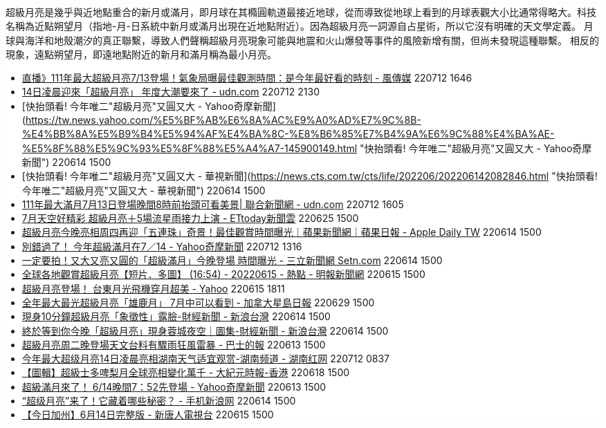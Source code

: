 超級月亮是幾乎與近地點重合的新月或滿月，即月球在其橢圓軌道最接近地球，從而導致從地球上看到的月球表觀大小比通常得略大。科技名稱為近點朔望月（指地-月-日系統中新月或滿月出現在近地點附近）。因為超級月亮一詞源自占星術，所以它沒有明確的天文學定義。
月球與海洋和地殼潮汐的真正聯繫，導致人們聲稱超級月亮現象可能與地震和火山爆發等事件的風險新增有關，但尚未發現這種聯繫。
相反的現象，遠點朔望月，即遠地點附近的新月和滿月稱為最小月亮。
- [直播》111年最大超級月亮7/13登場！氣象局曝最佳觀測時間：是今年最好看的時刻 - 風傳媒](https://www.storm.mg/lifestyle/4421210 "直播》111年最大超級月亮7/13登場！氣象局曝最佳觀測時間：是今年最好看的時刻 - 風傳媒") 220712 1646
- [14日凌晨迎來「超級月亮」 年度大潮要來了 - udn.com](https://udn.com/news/story/7266/6456303 "14日凌晨迎來「超級月亮」 年度大潮要來了 - udn.com") 220712 2130
- [快抬頭看! 今年唯二"超級月亮"又圓又大 - Yahoo奇摩新聞](https://tw.news.yahoo.com/%E5%BF%AB%E6%8A%AC%E9%A0%AD%E7%9C%8B-%E4%BB%8A%E5%B9%B4%E5%94%AF%E4%BA%8C-%E8%B6%85%E7%B4%9A%E6%9C%88%E4%BA%AE-%E5%8F%88%E5%9C%93%E5%8F%88%E5%A4%A7-145900149.html "快抬頭看! 今年唯二"超級月亮"又圓又大 - Yahoo奇摩新聞") 220614 1500
- [快抬頭看! 今年唯二"超級月亮"又圓又大 - 華視新聞](https://news.cts.com.tw/cts/life/202206/202206142082846.html "快抬頭看! 今年唯二"超級月亮"又圓又大 - 華視新聞") 220614 1500
- [111年最大滿月7月13日登場晚間8時前抬頭可看美景| 聯合新聞網 - udn.com](https://udn.com/news/story/7266/6455581?from=udn-ch1_breaknews-1-0-news "111年最大滿月7月13日登場晚間8時前抬頭可看美景| 聯合新聞網 - udn.com") 220712 1605
- [7月天空好精彩 超級月亮＋5場流星雨接力上演 - ETtoday新聞雲](https://www.ettoday.net/news/20220625/2280545.htm "7月天空好精彩 超級月亮＋5場流星雨接力上演 - ETtoday新聞雲") 220625 1500
- [超級月亮今晚亮相周四再迎「五連珠」奇景！最佳觀賞時間曝光｜蘋果新聞網｜蘋果日報 - Apple Daily TW](https://www.appledaily.com.tw/life/20220614/USGB4BSRZRCQHK2VRIBN2Z64IM "超級月亮今晚亮相周四再迎「五連珠」奇景！最佳觀賞時間曝光｜蘋果新聞網｜蘋果日報 - Apple Daily TW") 220614 1500
- [別錯過了！ 今年超級滿月在7／14 - Yahoo奇摩新聞](https://tw.news.yahoo.com/%E5%88%A5%E9%8C%AF%E9%81%8E%E4%BA%86-%E4%BB%8A%E5%B9%B4%E8%B6%85%E7%B4%9A%E6%BB%BF%E6%9C%88%E5%9C%A87-14-034908474.html "別錯過了！ 今年超級滿月在7／14 - Yahoo奇摩新聞") 220712 1316
- [一定要拍！又大又亮又圓的「超級滿月」今晚登場 時間曝光 - 三立新聞網 Setn.com](https://www.setn.com/News.aspx?NewsID=1130446 "一定要拍！又大又亮又圓的「超級滿月」今晚登場 時間曝光 - 三立新聞網 Setn.com") 220614 1500
- [全球各地觀賞超級月亮【短片．多圖】 (16:54) - 20220615 - 熱點 - 明報新聞網](https://news.mingpao.com/ins/%E7%86%B1%E9%BB%9E/article/20220615/s00024/1655282017065/%E5%85%A8%E7%90%83%E5%90%84%E5%9C%B0%E8%A7%80%E8%B3%9E%E8%B6%85%E7%B4%9A%E6%9C%88%E4%BA%AE%E3%80%90%E7%9F%AD%E7%89%87-%E5%A4%9A%E5%9C%96%E3%80%91 "全球各地觀賞超級月亮【短片．多圖】 (16:54) - 20220615 - 熱點 - 明報新聞網") 220615 1500
- [超級月亮登場！ 台東月光飛機穿月超美 - Yahoo](https://tw.tv.yahoo.com/life-news/%E8%B6%85%E7%B4%9A%E6%9C%88%E4%BA%AE%E7%99%BB%E5%A0%B4-%E5%8F%B0%E6%9D%B1%E6%9C%88%E5%85%89-%E9%A3%9B%E6%A9%9F%E7%A9%BF%E6%9C%88%E8%B6%85%E7%BE%8E-092607770.html "超級月亮登場！ 台東月光飛機穿月超美 - Yahoo") 220615 1811
- [全年最大最光超級月亮「雄鹿月」 7月中可以看到 - 加拿大星島日報](https://www.singtao.ca/5872198/2022-06-29/news-%E5%85%A8%E5%B9%B4%E6%9C%80%E5%A4%A7%E6%9C%80%E5%85%89%E8%B6%85%E7%B4%9A%E6%9C%88%E4%BA%AE%E3%80%8C%E9%9B%84%E9%B9%BF%E6%9C%88%E3%80%8D+7%E6%9C%88%E4%B8%AD%E5%8F%AF%E4%BB%A5%E7%9C%8B%E5%88%B0/ "全年最大最光超級月亮「雄鹿月」 7月中可以看到 - 加拿大星島日報") 220629 1500
- [現身10分鐘超級月亮「象徵性」露臉-財經新聞 - 新浪台灣](https://news.sina.com.tw/article/20220614/42027366.html "現身10分鐘超級月亮「象徵性」露臉-財經新聞 - 新浪台灣") 220614 1500
- [終於等到你今晚「超級月亮」現身蓉城夜空｜圖集-財經新聞 - 新浪台灣](https://news.sina.com.tw/article/20220614/42027614.html "終於等到你今晚「超級月亮」現身蓉城夜空｜圖集-財經新聞 - 新浪台灣") 220614 1500
- [超級月亮周二晚登場天文台料有驟雨狂風雷暴 - 巴士的報](https://www.bastillepost.com/hongkong/article/10846063-%E8%B6%85%E7%B4%9A%E6%9C%88%E4%BA%AE%E6%98%8E%E6%99%9A%E7%99%BB%E5%A0%B4-%E5%A4%A9%E6%96%87%E5%8F%B0%E6%96%99%E6%9C%89%E7%8B%82%E9%A2%A8%E9%9B%B7%E6%9A%B4?current_cat=3 "超級月亮周二晚登場天文台料有驟雨狂風雷暴 - 巴士的報") 220613 1500
- [今年最大超级月亮14日凌晨亮相湖南天气适宜观赏-湖南频道 - 湖南红网](https://hn.rednet.cn/content/2022/07/12/11513695.html "今年最大超级月亮14日凌晨亮相湖南天气适宜观赏-湖南频道 - 湖南红网") 220712 0837
- [【圖輯】超級士多啤梨月全球亮相變化萬千 - 大紀元時報-香港](http://hk.epochtimes.com/news/2022-06-18/33551618 "【圖輯】超級士多啤梨月全球亮相變化萬千 - 大紀元時報-香港") 220618 1500
- [超級滿月來了！ 6/14晚間7：52先登場 - Yahoo奇摩新聞](https://tw.news.yahoo.com/%E8%B6%85%E7%B4%9A%E6%BB%BF%E6%9C%88%E4%BE%86%E4%BA%86-6-14%E6%99%9A%E9%96%937-52%E5%85%88%E7%99%BB%E5%A0%B4-021708663.html "超級滿月來了！ 6/14晚間7：52先登場 - Yahoo奇摩新聞") 220613 1500
- [“超级月亮”来了！它藏着哪些秘密？ - 手机新浪网](https://news.sina.com.cn/o/2022-06-14/doc-imizmscu6791149.shtml "“超级月亮”来了！它藏着哪些秘密？ - 手机新浪网") 220614 1500
- [【今日加州】6月14日完整版 - 新唐人電視台](https://www.ntdtv.com/b5/2022/06/15/a103455832.html "【今日加州】6月14日完整版 - 新唐人電視台") 220615 1500
